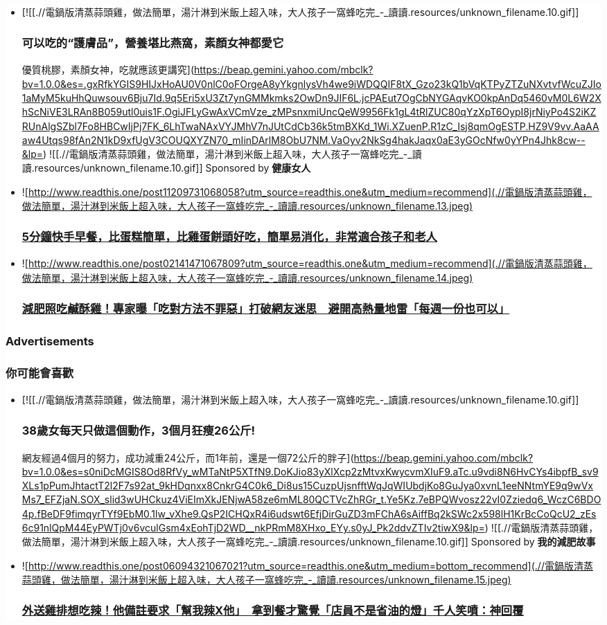 * [![[.//電鍋版清蒸蒜頭雞，做法簡單，湯汁淋到米飯上超入味，大人孩子一窩蜂吃完_-_讀讀.resources/unknown_filename.10.gif]]
	
	### 可以吃的“護膚品”，營養堪比燕窩，素顏女神都愛它
	
	優質桃膠，素顏女神，吃就應該更講究](https://beap.gemini.yahoo.com/mbclk?bv=1.0.0&es=.gxRfkYGIS9HIJxHoAU0V0nlC0oFOrgeA8yYkgnlysVh4we9iWDQQIF8tX_Gzo23kQ1bVqKTPyZTZuNXvtvfWcuZJIo1aMyM5kuHhQuwsouv6Bju7Id.9q5Eri5xU3Zt7ynGMMkmks2OwDn9JIF6L.jcPAEut7OgCbNYGAqvKO0kpAnDq5460vM0L6W2XhScNiVE3LRAn8B059utl0uis1F.OgiJFLyGwAxVCmVze_zMPsnxmiUncQeW9956Fk1gL4tRlZUC80qYzXpT6OypI8jrNiyPo4S2iKZRUnAlgSZbl7Fo8HBCwIjPj7FK_6LhTwaNAxVYJMhV7nJUtCdCb36k5tmBXKd_1Wi.XZuenP.R1zC_Isj8qmOgESTP.HZ9V9vv.AaAAaw4Utqs98fAn2N1kD9xfUgV3COUQXYZN70_mIinDArlM8ObU7NM.VaOyv2NkSg4hakJaqx0aE3yGOcNfw0yYPn4Jhk8cw--&lp=)
	![[.//電鍋版清蒸蒜頭雞，做法簡單，湯汁淋到米飯上超入味，大人孩子一窩蜂吃完_-_讀讀.resources/unknown_filename.10.gif]]
	Sponsored by **健康女人**
	
*  ![http://www.readthis.one/post11209731068058?utm_source=readthis.one&utm_medium=recommend](.//電鍋版清蒸蒜頭雞，做法簡單，湯汁淋到米飯上超入味，大人孩子一窩蜂吃完_-_讀讀.resources/unknown_filename.13.jpeg) 
	
	### [5分鐘快手早餐，比蛋糕簡單，比雞蛋餅頭好吃，簡單易消化，非常適合孩子和老人](http://www.readthis.one/post11209731068058?utm_source=readthis.one&utm_medium=recommend)
	
*  ![http://www.readthis.one/post02141471067809?utm_source=readthis.one&utm_medium=recommend](.//電鍋版清蒸蒜頭雞，做法簡單，湯汁淋到米飯上超入味，大人孩子一窩蜂吃完_-_讀讀.resources/unknown_filename.14.jpeg) 
	
	### [減肥照吃鹹酥雞！專家曝「吃對方法不罪惡」打破網友迷思　避開高熱量地雷「每週一份也可以」](http://www.readthis.one/post02141471067809?utm_source=readthis.one&utm_medium=recommend)
	

### Advertisements

### 你可能會喜歡

* [![[.//電鍋版清蒸蒜頭雞，做法簡單，湯汁淋到米飯上超入味，大人孩子一窩蜂吃完_-_讀讀.resources/unknown_filename.10.gif]]
	
	### 38歲女每天只做這個動作，3個月狂瘦26公斤!
	
	網友經過4個月的努力，成功減重24公斤，而1年前，還是一個72公斤的胖子](https://beap.gemini.yahoo.com/mbclk?bv=1.0.0&es=s0niDcMGIS8Od8RfVy_wMTaNtP5XTfN9.DoKJio83yXlXcp2zMtvxKwycvmXIuF9.aTc.u9vdi8N6HvCYs4ibpfB_sv9XLs1pPumJhtactT2l2F7s92at_9kHDqnxx8CnkrG4C0k6_Di8us15CuzpUjsnfftWqJqWIUbdjKo8GuJya0xvnL1eeNNtmYE9q9wVxMs7_EFZjaN.SOX_slid3wUHCkuz4ViEImXkJENjwA58ze6mML80QCTVcZhRGr_t.Ye5Kz.7eBPQWvosz22vI0Zziedq6_WczC6BDO4p.fBeDF9fimqyrTYf9EbM0.1lw_vXhe9.QsP2ICHQxR4i6udswt6EfjDirGuZD3mFChA6sAiffBq2kSWc2x598lH1KrBcCoQcU2_zEs6c91nlQpM44EyPWTj0v6vculGsm4xEohTjD2WD__nkPRmM8XHxo_EYy.s0yJ_Pk2ddvZTIv2tiwX9&lp=)
	![[.//電鍋版清蒸蒜頭雞，做法簡單，湯汁淋到米飯上超入味，大人孩子一窩蜂吃完_-_讀讀.resources/unknown_filename.10.gif]]
	Sponsored by **我的減肥故事**
	
*  ![http://www.readthis.one/post06094321067021?utm_source=readthis.one&utm_medium=bottom_recommend](.//電鍋版清蒸蒜頭雞，做法簡單，湯汁淋到米飯上超入味，大人孩子一窩蜂吃完_-_讀讀.resources/unknown_filename.15.jpeg) 
	
	### [外送雞排想吃辣！他備註要求「幫我辣X他」　拿到餐才驚覺「店員不是省油的燈」千人笑噴：神回覆](http://www.readthis.one/post06094321067021?utm_source=readthis.one&utm_medium=bottom_recommend)
	